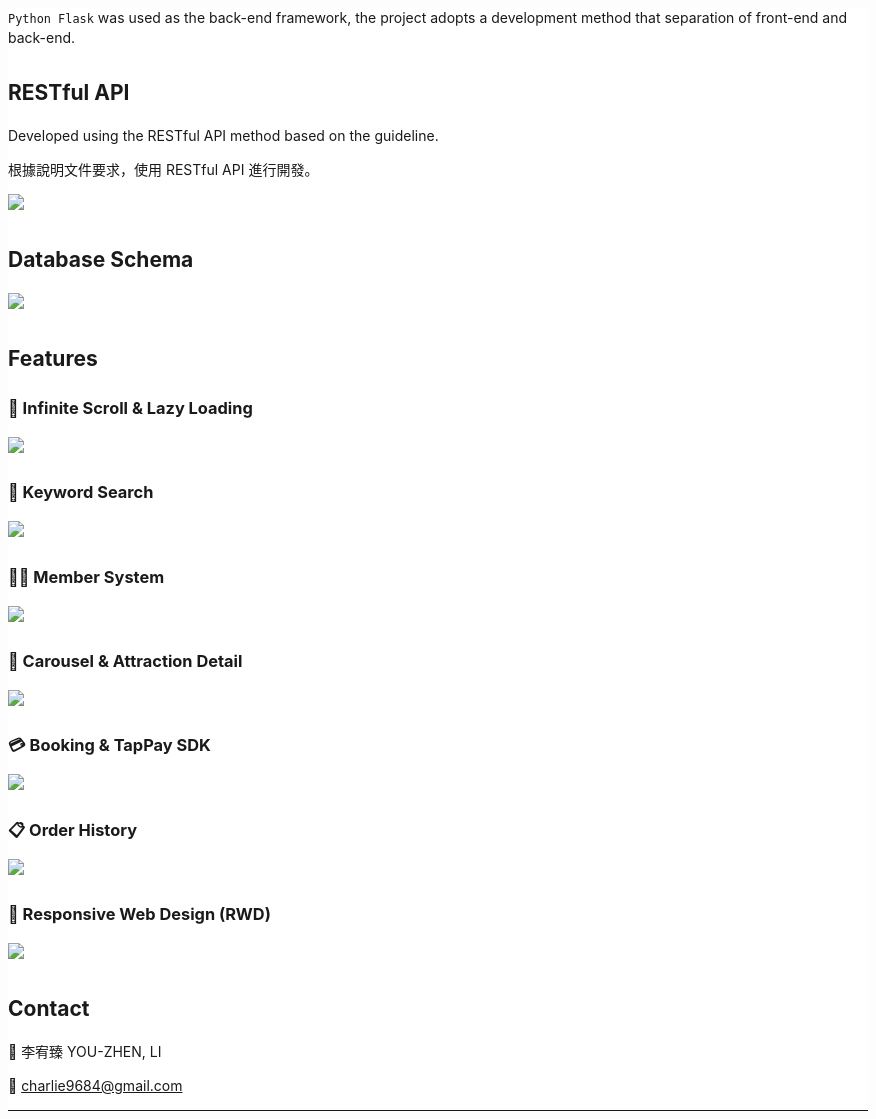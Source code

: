 ```Python Flask``` was used as the back-end framework, the project adopts a development method that separation of front-end and back-end. 

## RESTful API

Developed using the RESTful API method based on the guideline.

根據說明文件要求，使用 RESTful API 進行開發。

<img src=https://user-images.githubusercontent.com/101781321/224511570-9121ecd0-4d16-48dc-a746-593b6f278aa6.JPG width=100% />


## Database Schema

<img src=https://user-images.githubusercontent.com/101781321/224508944-735d46ae-f134-436f-bdf1-3981650c94af.JPG width=80% />


## Features

### 📜 Infinite Scroll & Lazy Loading
<img src=https://user-images.githubusercontent.com/101781321/224511319-804eeb29-c602-49ab-9b64-beb61e488998.gif width=100% />
<br/>

### 🔎 Keyword Search
<img src=https://user-images.githubusercontent.com/101781321/224511341-73e4ede1-e9d2-40c4-8ff7-d19d1e8d47dc.gif width=100% />
<br/>

### 💁‍♂️ Member System
<img src=https://user-images.githubusercontent.com/101781321/224511352-2e8bda11-fb7e-4d14-9804-9ab07c439d94.gif width=100% />
<br/>

### 🎠 Carousel & Attraction Detail
<img src=https://user-images.githubusercontent.com/101781321/224511363-22d56d1a-82fa-4594-b59d-4fe55ec9c0e7.gif width=100% />
<br/>

### 💳 Booking & TapPay SDK
<img src=https://user-images.githubusercontent.com/101781321/224511369-679c2953-9104-44b1-914d-f5142904d243.gif width=100% />
<br/>

### 📋 Order History
<img src=https://user-images.githubusercontent.com/101781321/224511370-229a67ce-78d3-4c39-bd0f-f32c54bc80ce.gif width=100% />
<br/>

### 📱 Responsive Web Design (RWD)
<img src=https://user-images.githubusercontent.com/101781321/224511372-95c42881-1571-411f-9a2f-411c4c373d5d.gif width=100% />
<br/>

## Contact

🙋 李宥臻 YOU-ZHEN, LI

📧 charlie9684@gmail.com


***  

```